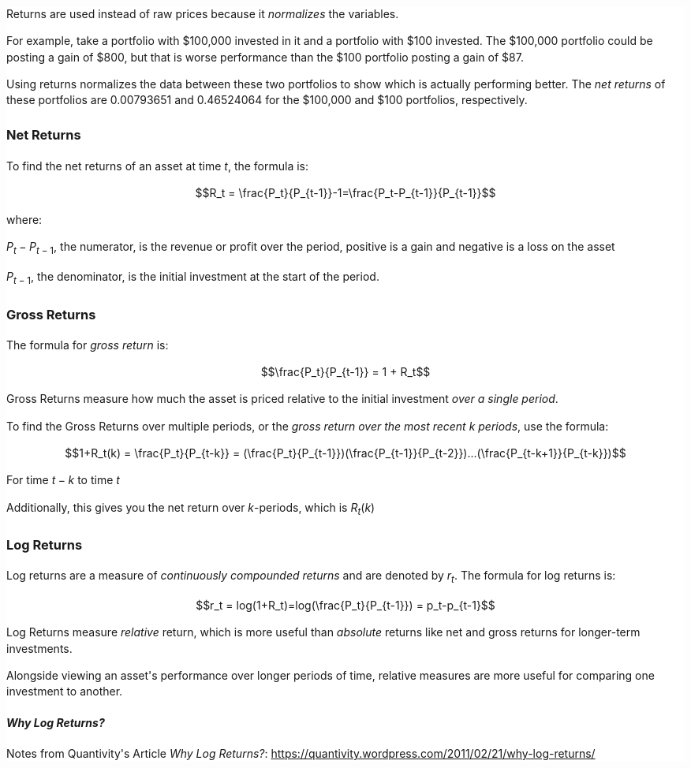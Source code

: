 Returns are used instead of raw prices because it _normalizes_ the variables. 

For example, take a portfolio with $100,000 invested in it and a portfolio with $100 invested. The $100,000 portfolio could be posting a gain of $800, but that is worse performance than the $100 portfolio posting a gain of $87. 

Using returns normalizes the data between these two portfolios to show which is actually performing better. The _net returns_ of these portfolios are 0.00793651 and 0.46524064 for the $100,000 and $100 portfolios, respectively.

### __Net Returns__

To find the net returns of an asset at time $t$, the formula is:

$$R_t = \frac{P_t}{P_{t-1}}-1=\frac{P_t-P_{t-1}}{P_{t-1}}$$

where:

$P_t-P_{t-1}$, the numerator, is the revenue or profit over the period, positive is a gain and negative is a loss on the asset

$P_{t-1}$, the denominator, is the initial investment at the start of the period.

### __Gross Returns__

The formula for _gross return_ is:

$$\frac{P_t}{P_{t-1}} = 1 + R_t$$

Gross Returns measure how much the asset is priced relative to the initial investment _over a single period_.

To find the Gross Returns over multiple periods, or the _gross return over the most recent k periods_, use the formula:

$$1+R_t(k) = \frac{P_t}{P_{t-k}} = (\frac{P_t}{P_{t-1}})(\frac{P_{t-1}}{P_{t-2}})...(\frac{P_{t-k+1}}{P_{t-k}})$$

For time $t-k$ to time $t$

Additionally, this gives you the net return over $k$-periods, which is $R_t(k)$

### __Log Returns__

Log returns are a measure of _continuously compounded returns_ and are denoted by $r_t$. The formula for log returns is:

$$r_t = log(1+R_t)=log(\frac{P_t}{P_{t-1}}) = p_t-p_{t-1}$$

Log Returns measure _relative_ return, which is more useful than _absolute_ returns like net and gross returns for longer-term investments. 

Alongside viewing an asset's performance over longer periods of time, relative measures are more useful for  comparing one investment to another.

#### _Why Log Returns?_

Notes from Quantivity's Article _Why Log Returns?_: <https://quantivity.wordpress.com/2011/02/21/why-log-returns/>
